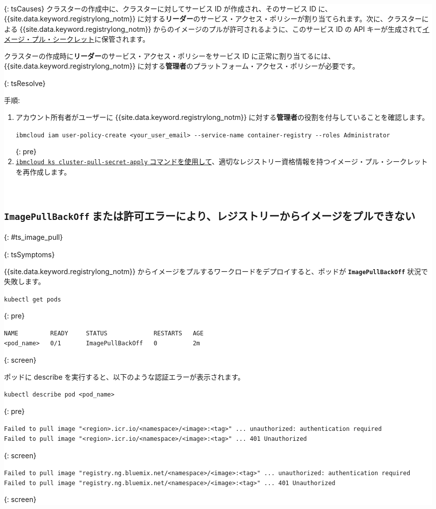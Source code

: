 {: tsCauses}
クラスターの作成中に、クラスターに対してサービス ID が作成され、そのサービス ID に、{{site.data.keyword.registrylong_notm}} に対する**リーダー**のサービス・アクセス・ポリシーが割り当てられます。次に、クラスターによる {{site.data.keyword.registrylong_notm}} からのイメージのプルが許可されるように、このサービス ID の API キーが生成されて[イメージ・プル・シークレット](/docs/containers?topic=containers-images#cluster_registry_auth)に保管されます。

クラスターの作成時に**リーダー**のサービス・アクセス・ポリシーをサービス ID に正常に割り当てるには、{{site.data.keyword.registrylong_notm}} に対する**管理者**のプラットフォーム・アクセス・ポリシーが必要です。

{: tsResolve}

手順:
1.  アカウント所有者がユーザーに {{site.data.keyword.registrylong_notm}} に対する**管理者**の役割を付与していることを確認します。
    ```
    ibmcloud iam user-policy-create <your_user_email> --service-name container-registry --roles Administrator
    ```
    {: pre}
2.  [`ibmcloud ks cluster-pull-secret-apply` コマンドを使用して](/docs/containers?topic=containers-cli-plugin-kubernetes-service-cli#cs_cluster_pull_secret_apply)、適切なレジストリー資格情報を持つイメージ・プル・シークレットを再作成します。

<br />


## `ImagePullBackOff` または許可エラーにより、レジストリーからイメージをプルできない
{: #ts_image_pull}

{: tsSymptoms}

{{site.data.keyword.registrylong_notm}} からイメージをプルするワークロードをデプロイすると、ポッドが **`ImagePullBackOff`** 状況で失敗します。

```
kubectl get pods
```
{: pre}

```
NAME         READY     STATUS             RESTARTS   AGE
<pod_name>   0/1       ImagePullBackOff   0          2m
```
{: screen}

ポッドに describe を実行すると、以下のような認証エラーが表示されます。

```
kubectl describe pod <pod_name>
```
{: pre}

```
Failed to pull image "<region>.icr.io/<namespace>/<image>:<tag>" ... unauthorized: authentication required
Failed to pull image "<region>.icr.io/<namespace>/<image>:<tag>" ... 401 Unauthorized
```
{: screen}

```
Failed to pull image "registry.ng.bluemix.net/<namespace>/<image>:<tag>" ... unauthorized: authentication required
Failed to pull image "registry.ng.bluemix.net/<namespace>/<image>:<tag>" ... 401 Unauthorized
```
{: screen}
